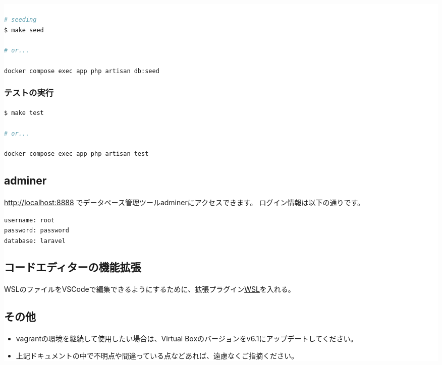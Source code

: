 ```bash

# seeding
$ make seed

# or...

docker compose exec app php artisan db:seed

```

### テストの実行

```bash
$ make test

# or...

docker compose exec app php artisan test
```

## adminer

<http://localhost:8888> でデータベース管理ツールadminerにアクセスできます。
ログイン情報は以下の通りです。

```text
username: root
password: password
database: laravel
```

## コードエディターの機能拡張

WSLのファイルをVSCodeで編集できるようにするために、拡張プラグイン[WSL](https://marketplace.visualstudio.com/items?itemName=ms-vscode-remote.remote-wsl)を入れる。

## その他

- vagrantの環境を継続して使用したい場合は、Virtual Boxのバージョンをv6.1にアップデートしてください。

- 上記ドキュメントの中で不明点や間違っている点などあれば、遠慮なくご指摘ください。

